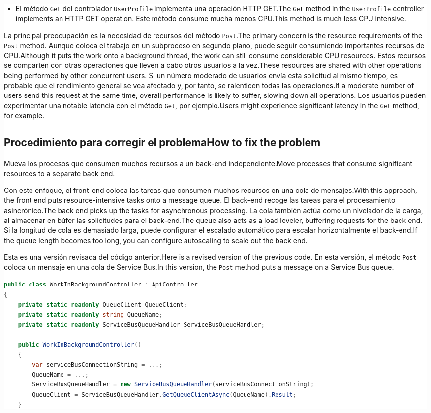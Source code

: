 - <span data-ttu-id="cf33a-118">El método `Get` del controlador `UserProfile` implementa una operación HTTP GET.</span><span class="sxs-lookup"><span data-stu-id="cf33a-118">The `Get` method in the `UserProfile` controller implements an HTTP GET operation.</span></span> <span data-ttu-id="cf33a-119">Este método consume mucha menos CPU.</span><span class="sxs-lookup"><span data-stu-id="cf33a-119">This method is much less CPU intensive.</span></span>

<span data-ttu-id="cf33a-120">La principal preocupación es la necesidad de recursos del método `Post`.</span><span class="sxs-lookup"><span data-stu-id="cf33a-120">The primary concern is the resource requirements of the `Post` method.</span></span> <span data-ttu-id="cf33a-121">Aunque coloca el trabajo en un subproceso en segundo plano, puede seguir consumiendo importantes recursos de CPU.</span><span class="sxs-lookup"><span data-stu-id="cf33a-121">Although it puts the work onto a background thread, the work can still consume considerable CPU resources.</span></span> <span data-ttu-id="cf33a-122">Estos recursos se comparten con otras operaciones que lleven a cabo otros usuarios a la vez.</span><span class="sxs-lookup"><span data-stu-id="cf33a-122">These resources are shared with other operations being performed by other concurrent users.</span></span> <span data-ttu-id="cf33a-123">Si un número moderado de usuarios envía esta solicitud al mismo tiempo, es probable que el rendimiento general se vea afectado y, por tanto, se ralenticen todas las operaciones.</span><span class="sxs-lookup"><span data-stu-id="cf33a-123">If a moderate number of users send this request at the same time, overall performance is likely to suffer, slowing down all operations.</span></span> <span data-ttu-id="cf33a-124">Los usuarios pueden experimentar una notable latencia con el método `Get`, por ejemplo.</span><span class="sxs-lookup"><span data-stu-id="cf33a-124">Users might experience significant latency in the `Get` method, for example.</span></span>

## <a name="how-to-fix-the-problem"></a><span data-ttu-id="cf33a-125">Procedimiento para corregir el problema</span><span class="sxs-lookup"><span data-stu-id="cf33a-125">How to fix the problem</span></span>

<span data-ttu-id="cf33a-126">Mueva los procesos que consumen muchos recursos a un back-end independiente.</span><span class="sxs-lookup"><span data-stu-id="cf33a-126">Move processes that consume significant resources to a separate back end.</span></span>

<span data-ttu-id="cf33a-127">Con este enfoque, el front-end coloca las tareas que consumen muchos recursos en una cola de mensajes.</span><span class="sxs-lookup"><span data-stu-id="cf33a-127">With this approach, the front end puts resource-intensive tasks onto a message queue.</span></span> <span data-ttu-id="cf33a-128">El back-end recoge las tareas para el procesamiento asincrónico.</span><span class="sxs-lookup"><span data-stu-id="cf33a-128">The back end picks up the tasks for asynchronous processing.</span></span> <span data-ttu-id="cf33a-129">La cola también actúa como un nivelador de la carga, al almacenar en búfer las solicitudes para el back-end.</span><span class="sxs-lookup"><span data-stu-id="cf33a-129">The queue also acts as a load leveler, buffering requests for the back end.</span></span> <span data-ttu-id="cf33a-130">Si la longitud de cola es demasiado larga, puede configurar el escalado automático para escalar horizontalmente el back-end.</span><span class="sxs-lookup"><span data-stu-id="cf33a-130">If the queue length becomes too long, you can configure autoscaling to scale out the back end.</span></span>

<span data-ttu-id="cf33a-131">Esta es una versión revisada del código anterior.</span><span class="sxs-lookup"><span data-stu-id="cf33a-131">Here is a revised version of the previous code.</span></span> <span data-ttu-id="cf33a-132">En esta versión, el método `Post` coloca un mensaje en una cola de Service Bus.</span><span class="sxs-lookup"><span data-stu-id="cf33a-132">In this version, the `Post` method puts a message on a Service Bus queue.</span></span>

```csharp
public class WorkInBackgroundController : ApiController
{
    private static readonly QueueClient QueueClient;
    private static readonly string QueueName;
    private static readonly ServiceBusQueueHandler ServiceBusQueueHandler;

    public WorkInBackgroundController()
    {
        var serviceBusConnectionString = ...;
        QueueName = ...;
        ServiceBusQueueHandler = new ServiceBusQueueHandler(serviceBusConnectionString);
        QueueClient = ServiceBusQueueHandler.GetQueueClientAsync(QueueName).Result;
    }
```